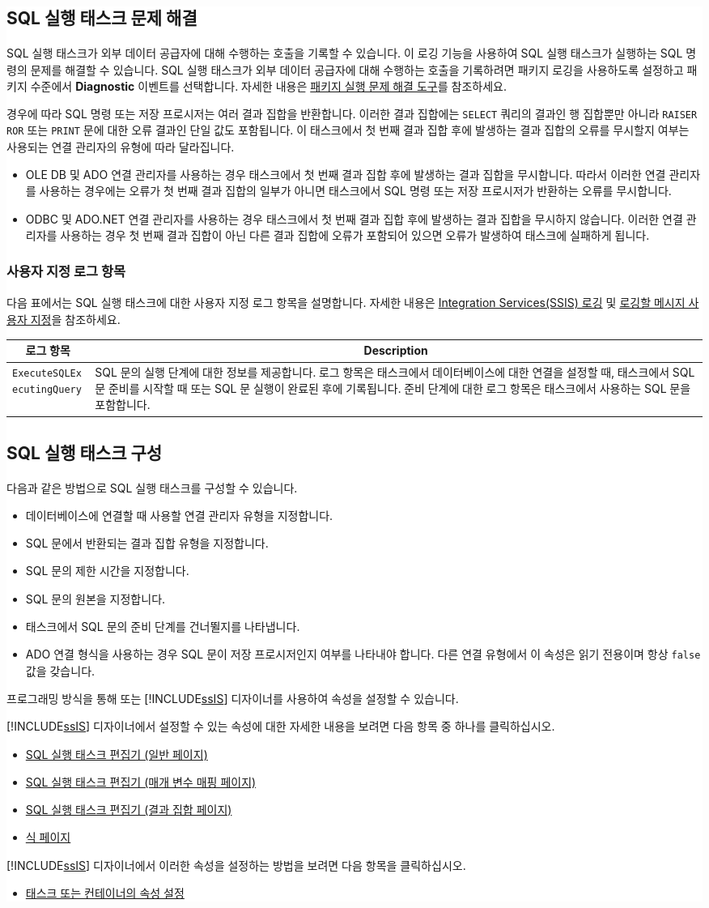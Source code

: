 ## <a name="troubleshooting-the-execute-sql-task"></a>SQL 실행 태스크 문제 해결  
 SQL 실행 태스크가 외부 데이터 공급자에 대해 수행하는 호출을 기록할 수 있습니다. 이 로깅 기능을 사용하여 SQL 실행 태스크가 실행하는 SQL 명령의 문제를 해결할 수 있습니다. SQL 실행 태스크가 외부 데이터 공급자에 대해 수행하는 호출을 기록하려면 패키지 로깅을 사용하도록 설정하고 패키지 수준에서 **Diagnostic** 이벤트를 선택합니다. 자세한 내용은 [패키지 실행 문제 해결 도구](../troubleshooting/troubleshooting-tools-for-package-execution.md)를 참조하세요.  
  
 경우에 따라 SQL 명령 또는 저장 프로시저는 여러 결과 집합을 반환합니다. 이러한 결과 집합에는 `SELECT` 쿼리의 결과인 행 집합뿐만 아니라 `RAISERROR` 또는 `PRINT` 문에 대한 오류 결과인 단일 값도 포함됩니다. 이 태스크에서 첫 번째 결과 집합 후에 발생하는 결과 집합의 오류를 무시할지 여부는 사용되는 연결 관리자의 유형에 따라 달라집니다.  
  
-   OLE DB 및 ADO 연결 관리자를 사용하는 경우 태스크에서 첫 번째 결과 집합 후에 발생하는 결과 집합을 무시합니다. 따라서 이러한 연결 관리자를 사용하는 경우에는 오류가 첫 번째 결과 집합의 일부가 아니면 태스크에서 SQL 명령 또는 저장 프로시저가 반환하는 오류를 무시합니다.  
  
-   ODBC 및 ADO.NET 연결 관리자를 사용하는 경우 태스크에서 첫 번째 결과 집합 후에 발생하는 결과 집합을 무시하지 않습니다. 이러한 연결 관리자를 사용하는 경우 첫 번째 결과 집합이 아닌 다른 결과 집합에 오류가 포함되어 있으면 오류가 발생하여 태스크에 실패하게 됩니다.  
  
### <a name="custom-log-entries"></a>사용자 지정 로그 항목  
 다음 표에서는 SQL 실행 태스크에 대한 사용자 지정 로그 항목을 설명합니다. 자세한 내용은 [Integration Services&#40;SSIS&#41; 로깅](../performance/integration-services-ssis-logging.md) 및 [로깅할 메시지 사용자 지정](../custom-messages-for-logging.md)을 참조하세요.  
  
|로그 항목|Description|  
|---------------|-----------------|  
|`ExecuteSQLExecutingQuery`|SQL 문의 실행 단계에 대한 정보를 제공합니다. 로그 항목은 태스크에서 데이터베이스에 대한 연결을 설정할 때, 태스크에서 SQL 문 준비를 시작할 때 또는 SQL 문 실행이 완료된 후에 기록됩니다. 준비 단계에 대한 로그 항목은 태스크에서 사용하는 SQL 문을 포함합니다.|  
  
## <a name="configuring-the-execute-sql-task"></a>SQL 실행 태스크 구성  
 다음과 같은 방법으로 SQL 실행 태스크를 구성할 수 있습니다.  
  
-   데이터베이스에 연결할 때 사용할 연결 관리자 유형을 지정합니다.  
  
-   SQL 문에서 반환되는 결과 집합 유형을 지정합니다.  
  
-   SQL 문의 제한 시간을 지정합니다.  
  
-   SQL 문의 원본을 지정합니다.  
  
-   태스크에서 SQL 문의 준비 단계를 건너뛸지를 나타냅니다.  
  
-   ADO 연결 형식을 사용하는 경우 SQL 문이 저장 프로시저인지 여부를 나타내야 합니다. 다른 연결 유형에서 이 속성은 읽기 전용이며 항상 `false` 값을 갖습니다.  
  
 프로그래밍 방식을 통해 또는 [!INCLUDE[ssIS](../../includes/ssis-md.md)] 디자이너를 사용하여 속성을 설정할 수 있습니다.  
  
 [!INCLUDE[ssIS](../../includes/ssis-md.md)] 디자이너에서 설정할 수 있는 속성에 대한 자세한 내용을 보려면 다음 항목 중 하나를 클릭하십시오.  
  
-   [SQL 실행 태스크 편집기 &#40;일반 페이지&#41;](../execute-sql-task-editor-general-page.md)  
  
-   [SQL 실행 태스크 편집기 &#40;매개 변수 매핑 페이지&#41;](../execute-sql-task-editor-parameter-mapping-page.md)  
  
-   [SQL 실행 태스크 편집기 &#40;결과 집합 페이지&#41;](../execute-sql-task-editor-result-set-page.md)  
  
-   [식 페이지](../expressions/expressions-page.md)  
  
 [!INCLUDE[ssIS](../../includes/ssis-md.md)] 디자이너에서 이러한 속성을 설정하는 방법을 보려면 다음 항목을 클릭하십시오.  
  
-   [태스크 또는 컨테이너의 속성 설정](../set-the-properties-of-a-task-or-container.md)  
  